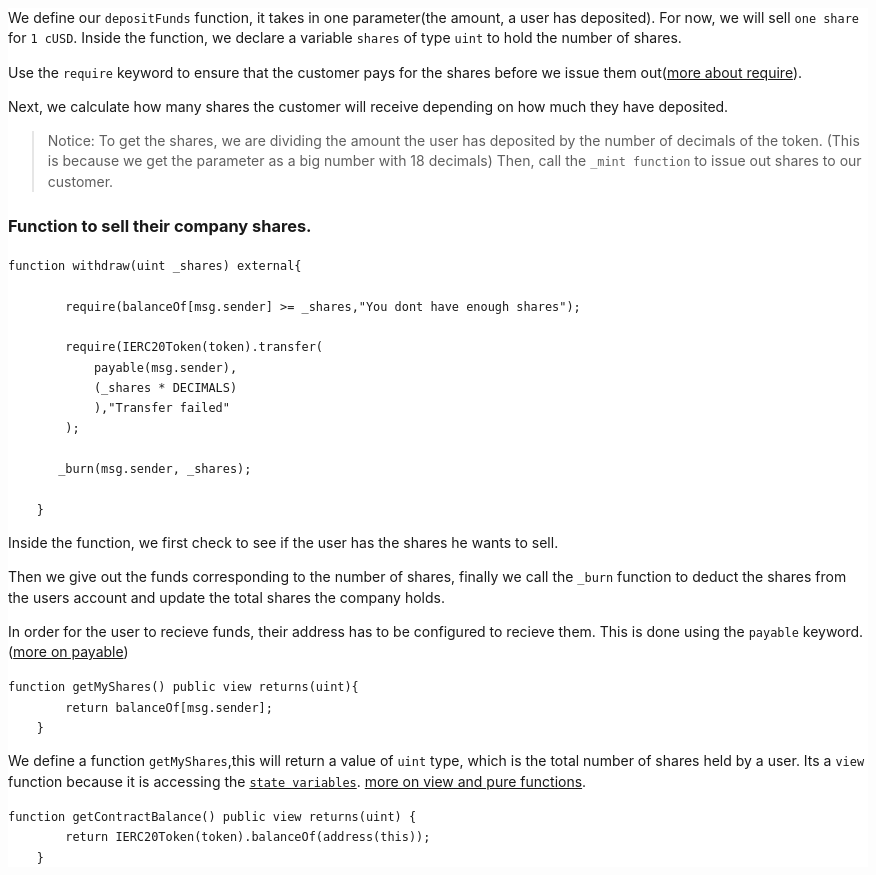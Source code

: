 We define our `depositFunds` function, it takes in one parameter(the amount, a user has deposited). For now, we will sell `one share` for `1 cUSD`. Inside the function, we declare a variable `shares` of type `uint` to hold the number of shares.

Use the `require` keyword to ensure that the customer pays for the shares before we issue them out([more about require](https://docs.soliditylang.org/en/v0.8.18/control-structures.html#error-handling-assert-require-revert-and-exceptions)).

Next, we calculate how many shares the customer will receive depending on how much they have deposited. 

>Notice: To get the shares, we are dividing the amount the user has deposited by the number of decimals of the token. (This is because we get the parameter as a big number with 18 decimals) 
Then, call the `_mint function` to issue out shares to our customer.


### Function to sell their company shares.

```solidity
function withdraw(uint _shares) external{

        require(balanceOf[msg.sender] >= _shares,"You dont have enough shares");

        require(IERC20Token(token).transfer(
            payable(msg.sender),
            (_shares * DECIMALS)
            ),"Transfer failed"
        );

       _burn(msg.sender, _shares);

    }

```

Inside the function, we first check to see if the user has the shares he wants to sell.

Then we give out the funds corresponding to the number of shares, finally we call the `_burn` function to deduct the shares from the users account and update the total shares the company holds.

In order for the user to recieve funds, their address has to be configured to recieve them. This is done using the `payable` keyword.([more on payable](https://docs.alchemy.com/docs/solidity-payable-functions))

```solidity
function getMyShares() public view returns(uint){
		return balanceOf[msg.sender];
	}
```
We define a function `getMyShares`,this will return a value of `uint` type, which is the total number of shares held by a user. Its a `view` function because it is accessing the [`state variables`](). [more on view and pure functions](https://docs.soliditylang.org/en/v0.8.18/contracts.html#functions).

```solidity
function getContractBalance() public view returns(uint) {
        return IERC20Token(token).balanceOf(address(this));
    }
```
